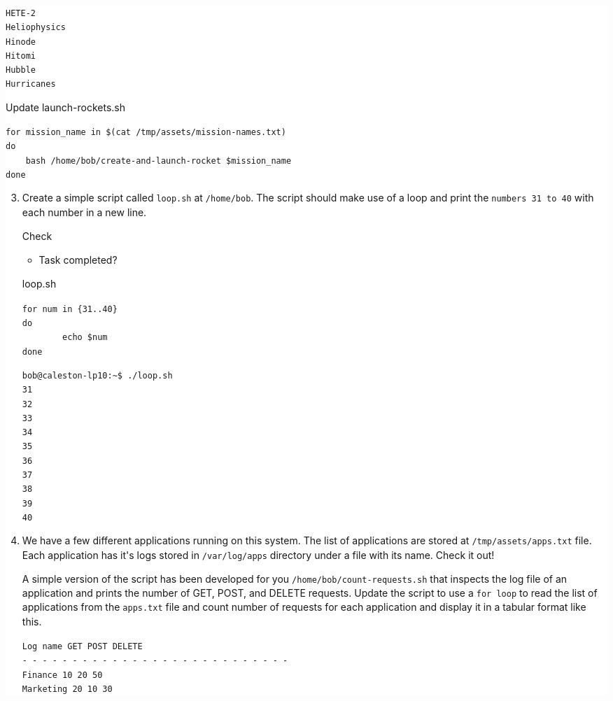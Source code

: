    ```
   HETE-2
   Heliophysics
   Hinode
   Hitomi
   Hubble
   Hurricanes
   ```

   Update launch-rockets.sh

   ```
   for mission_name in $(cat /tmp/assets/mission-names.txt)
   do
       bash /home/bob/create-and-launch-rocket $mission_name
   done
   ```

3. Create a simple script called `loop.sh` at `/home/bob`. The script should make use of a loop and print the `numbers 31 to 40` with each number in a new line.

   Check

   - Task completed?

   loop.sh

   ```
   for num in {31..40}
   do
           echo $num
   done
   ```

   ````
   bob@caleston-lp10:~$ ./loop.sh 
   31
   32
   33
   34
   35
   36
   37
   38
   39
   40
   ````

4. We have a few different applications running on this system. The list of applications are stored at `/tmp/assets/apps.txt` file. Each application has it's logs stored in `/var/log/apps` directory under a file with its name. Check it out!

   A simple version of the script has been developed for you `/home/bob/count-requests.sh` that inspects the log file of an application and prints the number of GET, POST, and DELETE requests. Update the script to use a `for loop` to read the list of applications from the `apps.txt` file and count number of requests for each application and display it in a tabular format like this.

   ```
   Log name GET POST DELETE
   - - - - - - - - - - - - - - - - - - - - - - - - - - -
   Finance 10 20 50
   Marketing 20 10 30
   ```
